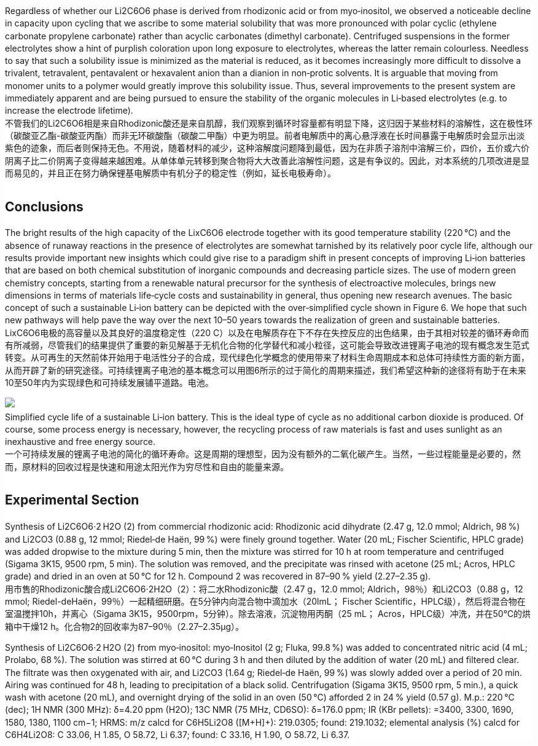 Regardless of whether our Li2C6O6 phase is derived from rhodizonic acid or from myo‐inositol, we observed a noticeable decline in capacity upon cycling that we ascribe to some material solubility that was more pronounced with polar cyclic (ethylene carbonate propylene carbonate) rather than acyclic carbonates (dimethyl carbonate). Centrifuged suspensions in the former electrolytes show a hint of purplish coloration upon long exposure to electrolytes, whereas the latter remain colourless. Needless to say that such a solubility issue is minimized as the material is reduced, as it becomes increasingly more difficult to dissolve a trivalent, tetravalent, pentavalent or hexavalent anion than a dianion in non‐protic solvents. It is arguable that moving from monomer units to a polymer would greatly improve this solubility issue. Thus, several improvements to the present system are immediately apparent and are being pursued to ensure the stability of the organic molecules in Li‐based electrolytes (e.g. to increase the electrode lifetime).  
不管我们的Li2C6O6相是来自Rhodizonic酸还是来自肌醇，我们观察到循环时容量都有明显下降，这归因于某些材料的溶解性，这在极性环（碳酸亚乙酯-碳酸亚丙酯）而非无环碳酸酯（碳酸二甲酯）中更为明显。前者电解质中的离心悬浮液在长时间暴露于电解质时会显示出淡紫色的迹象，而后者则保持无色。不用说，随着材料的减少，这种溶解度问题降到最低，因为在非质子溶剂中溶解三价，四价，五价或六价阴离子比二价阴离子变得越来越困难。从单体单元转移到聚合物将大大改善此溶解性问题，这是有争议的。因此，对本系统的几项改进是显而易见的，并且正在努力确保锂基电解质中有机分子的稳定性（例如，延长电极寿命）。

##  Conclusions
The bright results of the high capacity of the LixC6O6 electrode together with its good temperature stability (220 °C) and the absence of runaway reactions in the presence of electrolytes are somewhat tarnished by its relatively poor cycle life, although our results provide important new insights which could give rise to a paradigm shift in present concepts of improving Li‐ion batteries that are based on both chemical substitution of inorganic compounds and decreasing particle sizes. The use of modern green chemistry concepts, starting from a renewable natural precursor for the synthesis of electroactive molecules, brings new dimensions in terms of materials life‐cycle costs and sustainability in general, thus opening new research avenues. The basic concept of such a sustainable Li‐ion battery can be depicted with the over‐simplified cycle shown in Figure 6. We hope that such new pathways will help pave the way over the next 10–50 years towards the realization of green and sustainable batteries.  
LixC6O6电极的高容量以及其良好的温度稳定性（220 C）以及在电解质存在下不存在失控反应的出色结果，由于其相对较差的循环寿命而有所减弱，尽管我们的结果提供了重要的新见解基于无机化合物的化学替代和减小粒径，这可能会导致改进锂离子电池的现有概念发生范式转变。从可再生的天然前体开始用于电活性分子的合成，现代绿色化学概念的使用带来了材料生命周期成本和总体可持续性方面的新方面，从而开辟了新的研究途径。可持续锂离子电池的基本概念可以用图6所示的过于简化的周期来描述，我们希望这种新的途径将有助于在未来10至50年内为实现绿色和可持续发展铺平道路。电池。

![](https://onlinelibrary.wiley.com/cms/asset/858087db-a981-4cbd-a41a-93f3079ad0fc/mfig006.jpg)  
Simplified cycle life of a sustainable Li‐ion battery. This is the ideal type of cycle as no additional carbon dioxide is produced. Of course, some process energy is necessary, however, the recycling process of raw materials is fast and uses sunlight as an inexhaustive and free energy source.  
一个可持续发展的锂离子电池的简化的循环寿命。这是周期的理想型，因为没有额外的二氧化碳产生。当然，一些过程能量是必要的，然而，原材料的回收过程是快速和用途太阳光作为穷尽性和自由的能量来源。

##  Experimental Section
Synthesis of Li2C6O6⋅2 H2O (2) from commercial rhodizonic acid: Rhodizonic acid dihydrate (2.47 g, 12.0 mmol; Aldrich, 98 %) and Li2CO3 (0.88 g, 12 mmol; Riedel‐de Haën, 99 %) were finely ground together. Water (20 mL; Fischer Scientific, HPLC grade) was added dropwise to the mixture during 5 min, then the mixture was stirred for 10 h at room temperature and centrifuged (Sigama 3K15, 9500 rpm, 5 min). The solution was removed, and the precipitate was rinsed with acetone (25 mL; Acros, HPLC grade) and dried in an oven at 50 °C for 12 h. Compound 2 was recovered in 87–90 % yield (2.27–2.35 g).  
用市售的Rhodizonic酸合成Li2C6O6⋅2H2O（2）：将二水Rhodizonic酸（2.47 g，12.0 mmol; Aldrich，98％）和Li2CO3（0.88 g，12 mmol; Riedel-deHaën，99％）一起精细研磨。在5分钟内向混合物中滴加水（20lmL； Fischer Scientific，HPLC级），然后将混合物在室温搅拌10h，并离心（Sigama 3K15，9500rpm，5分钟）。除去溶液，沉淀物用丙酮（25 mL； Acros，HPLC级）冲洗，并在50℃的烘箱中干燥12 h。化合物2的回收率为87–90％（2.27–2.35µg）。

Synthesis of Li2C6O6⋅2 H2O (2) from myo‐inositol: myo‐Inositol (2 g; Fluka, 99.8 %) was added to concentrated nitric acid (4 mL; Prolabo, 68 %). The solution was stirred at 60 °C during 3 h and then diluted by the addition of water (20 mL) and filtered clear. The filtrate was then oxygenated with air, and Li2CO3 (1.64 g; Riedel‐de Haën, 99 %) was slowly added over a period of 20 min. Airing was continued for 48 h, leading to precipitation of a black solid. Centrifugation (Sigama 3K15, 9500 rpm, 5 min.), a quick wash with acetone (20 mL), and overnight drying of the solid in an oven (50 °C) afforded 2 in 24 % yield (0.57 g). M.p.: 220 °C (dec); 1H NMR (300 MHz): δ=4.20 ppm (H2O); 13C NMR (75 MHz, CD6SO): δ=176.0 ppm; IR (KBr pellets): =3400, 3300, 1690, 1580, 1380, 1100 cm−1; HRMS: m/z calcd for C6H5Li2O8 ([M+H]+): 219.0305; found: 219.1032; elemental analysis (%) calcd for C6H4Li2O8: C 33.06, H 1.85, O 58.72, Li 6.37; found: C 33.16, H 1.90, O 58.72, Li 6.37.  